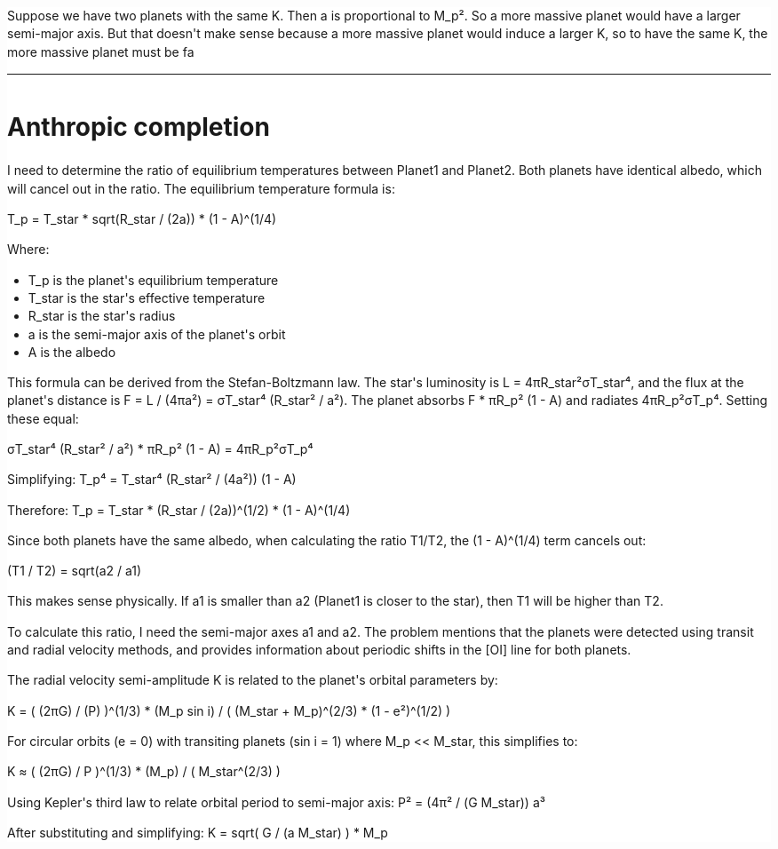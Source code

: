 Suppose we have two planets with the same K. Then a is proportional to M_p². So a more massive planet would have a larger semi-major axis. But that doesn't make sense because a more massive planet would induce a larger K, so to have the same K, the more massive planet must be fa

---

# Anthropic completion

I need to determine the ratio of equilibrium temperatures between Planet1 and Planet2. Both planets have identical albedo, which will cancel out in the ratio. The equilibrium temperature formula is:

T_p = T_star * sqrt(R_star / (2a)) * (1 - A)^(1/4)

Where:
- T_p is the planet's equilibrium temperature
- T_star is the star's effective temperature
- R_star is the star's radius
- a is the semi-major axis of the planet's orbit
- A is the albedo

This formula can be derived from the Stefan-Boltzmann law. The star's luminosity is L = 4πR_star²σT_star⁴, and the flux at the planet's distance is F = L / (4πa²) = σT_star⁴ (R_star² / a²). The planet absorbs F * πR_p² (1 - A) and radiates 4πR_p²σT_p⁴. Setting these equal:

σT_star⁴ (R_star² / a²) * πR_p² (1 - A) = 4πR_p²σT_p⁴

Simplifying:
T_p⁴ = T_star⁴ (R_star² / (4a²)) (1 - A)

Therefore:
T_p = T_star * (R_star / (2a))^(1/2) * (1 - A)^(1/4)

Since both planets have the same albedo, when calculating the ratio T1/T2, the (1 - A)^(1/4) term cancels out:

(T1 / T2) = sqrt(a2 / a1)

This makes sense physically. If a1 is smaller than a2 (Planet1 is closer to the star), then T1 will be higher than T2.

To calculate this ratio, I need the semi-major axes a1 and a2. The problem mentions that the planets were detected using transit and radial velocity methods, and provides information about periodic shifts in the [OI] line for both planets. 

The radial velocity semi-amplitude K is related to the planet's orbital parameters by:

K = ( (2πG) / (P) )^(1/3) * (M_p sin i) / ( (M_star + M_p)^(2/3) * (1 - e²)^(1/2) )

For circular orbits (e = 0) with transiting planets (sin i = 1) where M_p << M_star, this simplifies to:

K ≈ ( (2πG) / P )^(1/3) * (M_p) / ( M_star^(2/3) )

Using Kepler's third law to relate orbital period to semi-major axis:
P² = (4π² / (G M_star)) a³

After substituting and simplifying:
K = sqrt( G / (a M_star) ) * M_p
